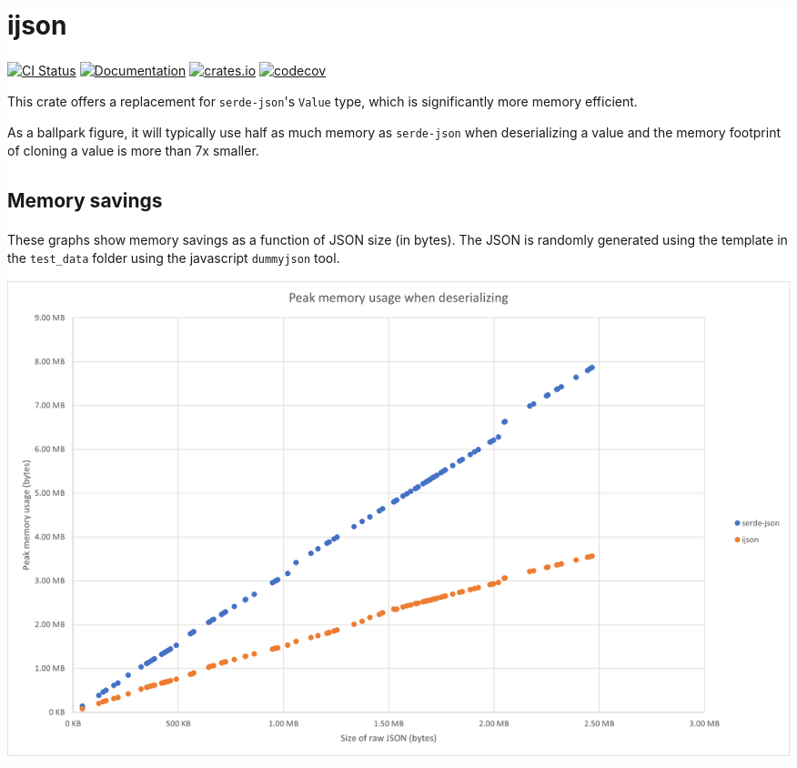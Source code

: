 # ijson

[![CI Status](https://github.com/Diggsey/ijson/workflows/CI/badge.svg)](https://github.com/Diggsey/ijson/actions?query=workflow%3ACI)
[![Documentation](https://docs.rs/ijson/badge.svg)](https://docs.rs/ijson)
[![crates.io](https://img.shields.io/crates/v/ijson.svg)](https://crates.io/crates/ijson)
[![codecov](https://codecov.io/gh/Diggsey/ijson/branch/master/graph/badge.svg?token=XZ1UCUKSYB)](https://codecov.io/gh/Diggsey/ijson)

This crate offers a replacement for `serde-json`'s `Value` type, which is
significantly more memory efficient.

As a ballpark figure, it will typically use half as much memory as
`serde-json` when deserializing a value and the memory footprint of cloning
a value is more than 7x smaller.

## Memory savings

These graphs show memory savings as a function of JSON size (in bytes). The
JSON is randomly generated using the template in the `test_data` folder
using the javascript `dummyjson` tool.

![Peak memory usage when deserializing](graphs/graph00.png)